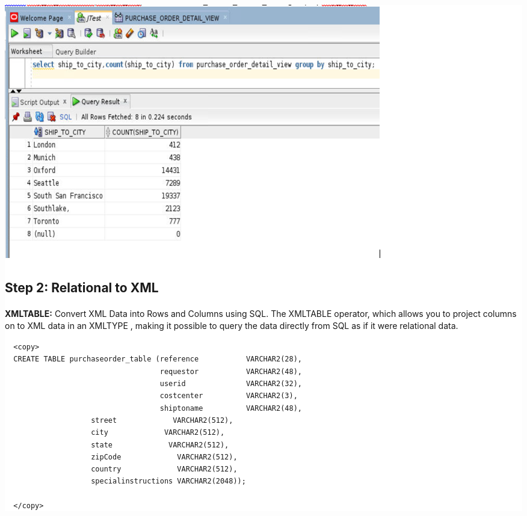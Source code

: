   ![](./images/cd3.png)

## Step 2: Relational to XML

**XMLTABLE:** Convert XML Data into Rows and Columns using SQL. The XMLTABLE operator, which allows you to project columns on to XML data in an XMLTYPE , making it possible to query the data directly from SQL as if it were relational data.


  ````
    <copy>
    CREATE TABLE purchaseorder_table (reference           VARCHAR2(28),
                                      requestor           VARCHAR2(48),
                                      userid              VARCHAR2(32),
                                      costcenter          VARCHAR2(3),
                                      shiptoname          VARCHAR2(48),
                      street             VARCHAR2(512),
                      city             VARCHAR2(512),
                      state             VARCHAR2(512),
                      zipCode             VARCHAR2(512),
                      country             VARCHAR2(512),
                      specialinstructions VARCHAR2(2048));

    </copy>
   ````
      